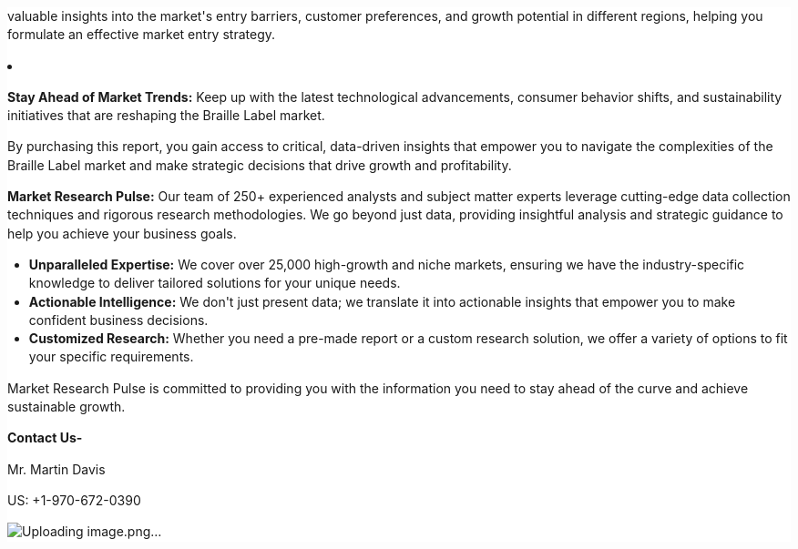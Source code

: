 valuable insights into the market's entry barriers, customer preferences, and growth potential in different regions, helping you formulate an effective market entry strategy.</p></li><li><p><strong>Stay Ahead of Market Trends:</strong> Keep up with the latest technological advancements, consumer behavior shifts, and sustainability initiatives that are reshaping the Braille Label market.</p></li></ol><p>By purchasing this report, you gain access to critical, data-driven insights that empower you to navigate the complexities of the Braille Label market and make strategic decisions that drive growth and profitability.</p><p><strong>Market Research Pulse:</strong>&nbsp;Our team of 250+ experienced analysts and subject matter experts leverage cutting-edge data collection techniques and rigorous research methodologies. We go beyond just data, providing insightful analysis and strategic guidance to help you achieve your business goals.</p><ul><li><strong>Unparalleled Expertise:</strong>&nbsp;We cover over 25,000 high-growth and niche markets, ensuring we have the industry-specific knowledge to deliver tailored solutions for your unique needs.</li><li><strong>Actionable Intelligence:</strong>&nbsp;We don't just present data; we translate it into actionable insights that empower you to make confident business decisions.</li><li><strong>Customized Research:</strong>&nbsp;Whether you need a pre-made report or a custom research solution, we offer a variety of options to fit your specific requirements.</li></ul><p>Market Research Pulse is committed to providing you with the information you need to stay ahead of the curve and achieve sustainable growth.</p><p><strong>Contact Us-</strong></p><p>Mr. Martin Davis</p><p>US: +1-970-672-0390</p>
![Uploading image.png…]()
